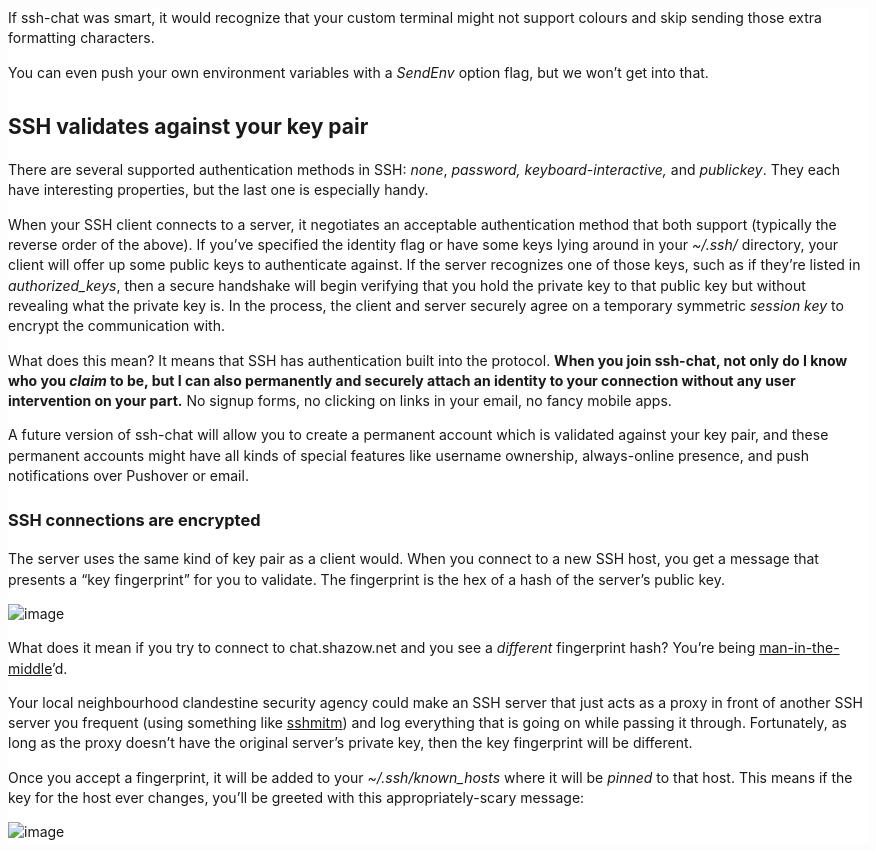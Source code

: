 If ssh-chat was smart, it would recognize that your custom terminal might not support colours and skip sending those extra formatting characters.

You can even push your own environment variables with a _SendEnv_ option flag, but we won’t get into that.

## SSH validates against your key pair

There are several supported authentication methods in SSH: _none_, _password, keyboard-interactive,_ and _publickey_. They each have interesting properties, but the last one is especially handy.

When your SSH client connects to a server, it negotiates an acceptable authentication method that both support (typically the reverse order of the above). If you’ve specified the identity flag or have some keys lying around in your _~/.ssh/_ directory, your client will offer up some public keys to authenticate against. If the server recognizes one of those keys, such as if they’re listed in _authorized_keys_, then a secure handshake will begin verifying that you hold the private key to that public key but without revealing what the private key is. In the process, the client and server securely agree on a temporary symmetric _session key_ to encrypt the communication with.

What does this mean? It means that SSH has authentication built into the protocol. **When you join ssh-chat, not only do I know who you _claim_ to be, but I can also permanently and securely attach an identity to your connection without any user intervention on your part.** No signup forms, no clicking on links in your email, no fancy mobile apps.

A future version of ssh-chat will allow you to create a permanent account which is validated against your key pair, and these permanent accounts might have all kinds of special features like username ownership, always-online presence, and push notifications over Pushover or email.

### SSH connections are encrypted

The server uses the same kind of key pair as a client would. When you connect to a new SSH host, you get a message that presents a “key fingerprint” for you to validate. The fingerprint is the hex of a hash of the server’s public key.




![image](/posts/ssh-how-does-it-even/images/1.png#layoutTextWidth)



What does it mean if you try to connect to chat.shazow.net and you see a _different_ fingerprint hash? You’re being [man-in-the-middle](https://en.wikipedia.org/wiki/Man-in-the-middle_attack)’d.

Your local neighbourhood clandestine security agency could make an SSH server that just acts as a proxy in front of another SSH server you frequent (using something like [sshmitm](http://linux.die.net/man/8/sshmitm)) and log everything that is going on while passing it through. Fortunately, as long as the proxy doesn’t have the original server’s private key, then the key fingerprint will be different.

Once you accept a fingerprint, it will be added to your _~/.ssh/known_hosts_ where it will be _pinned_ to that host. This means if the key for the host ever changes, you’ll be greeted with this appropriately-scary message:




![image](/posts/ssh-how-does-it-even/images/2.png#layoutTextWidth)
